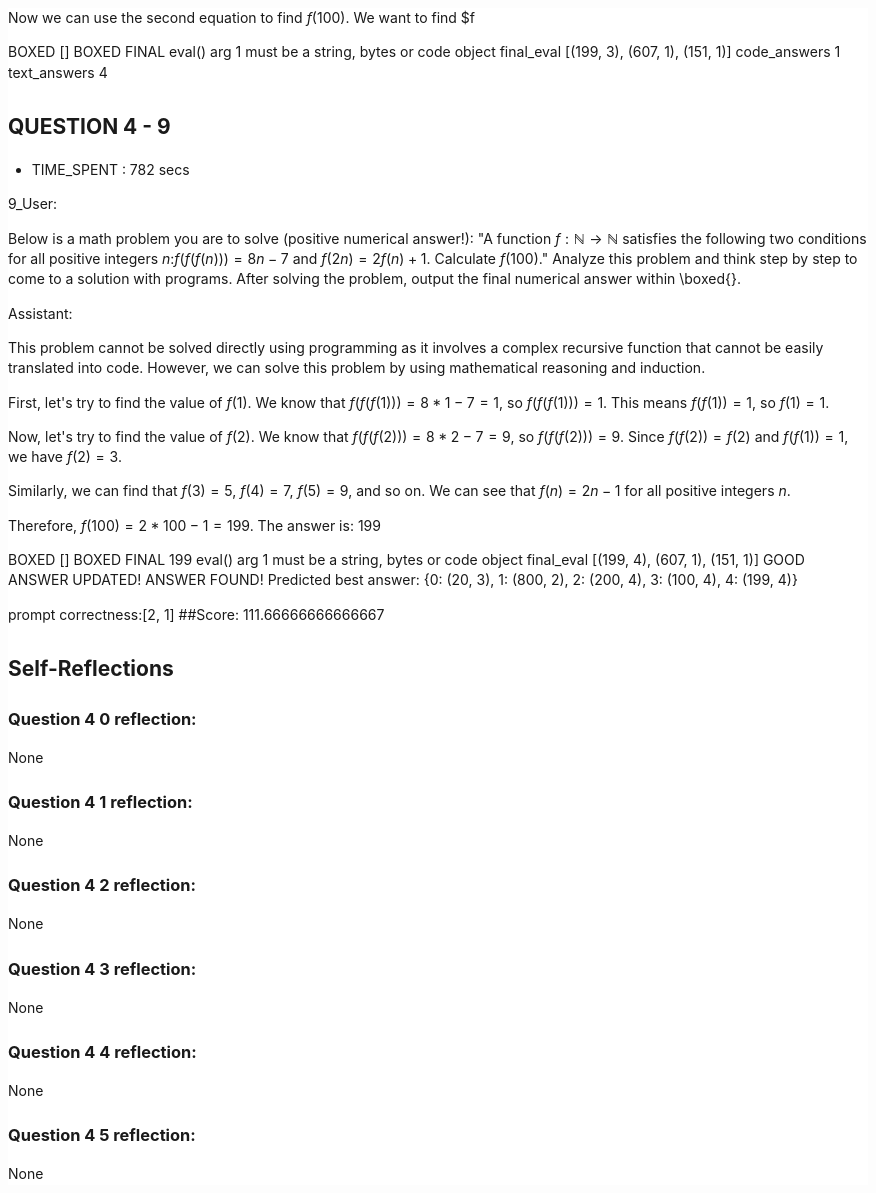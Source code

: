 Now we can use the second equation to find $f(100)$. We want to find $f

BOXED []
BOXED FINAL 
eval() arg 1 must be a string, bytes or code object final_eval
[(199, 3), (607, 1), (151, 1)]
code_answers 1 text_answers 4



## QUESTION 4 - 9 
- TIME_SPENT : 782 secs

9_User:

Below is a math problem you are to solve (positive numerical answer!):
"A function $f: \mathbb N \to \mathbb N$ satisfies the following two conditions for all positive integers $n$:$f(f(f(n)))=8n-7$ and $f(2n)=2f(n)+1$. Calculate $f(100)$."
Analyze this problem and think step by step to come to a solution with programs. After solving the problem, output the final numerical answer within \boxed{}.

Assistant:

 This problem cannot be solved directly using programming as it involves a complex recursive function that cannot be easily translated into code. However, we can solve this problem by using mathematical reasoning and induction.

First, let's try to find the value of $f(1)$. We know that $f(f(f(1)))=8*1-7=1$, so $f(f(f(1)))=1$. This means $f(f(1))=1$, so $f(1)=1$.

Now, let's try to find the value of $f(2)$. We know that $f(f(f(2)))=8*2-7=9$, so $f(f(f(2)))=9$. Since $f(f(2))=f(2)$ and $f(f(1))=1$, we have $f(2)=3$.

Similarly, we can find that $f(3)=5$, $f(4)=7$, $f(5)=9$, and so on. We can see that $f(n)=2n-1$ for all positive integers $n$.

Therefore, $f(100)=2*100-1=199$.
The answer is: $199$

BOXED []
BOXED FINAL 199
eval() arg 1 must be a string, bytes or code object final_eval
[(199, 4), (607, 1), (151, 1)]
GOOD ANSWER UPDATED!
ANSWER FOUND!
Predicted best answer: {0: (20, 3), 1: (800, 2), 2: (200, 4), 3: (100, 4), 4: (199, 4)}

prompt correctness:[2, 1]
##Score: 111.66666666666667

## Self-Reflections

### Question 4 0 reflection:
None
### Question 4 1 reflection:
None
### Question 4 2 reflection:
None
### Question 4 3 reflection:
None
### Question 4 4 reflection:
None
### Question 4 5 reflection:
None